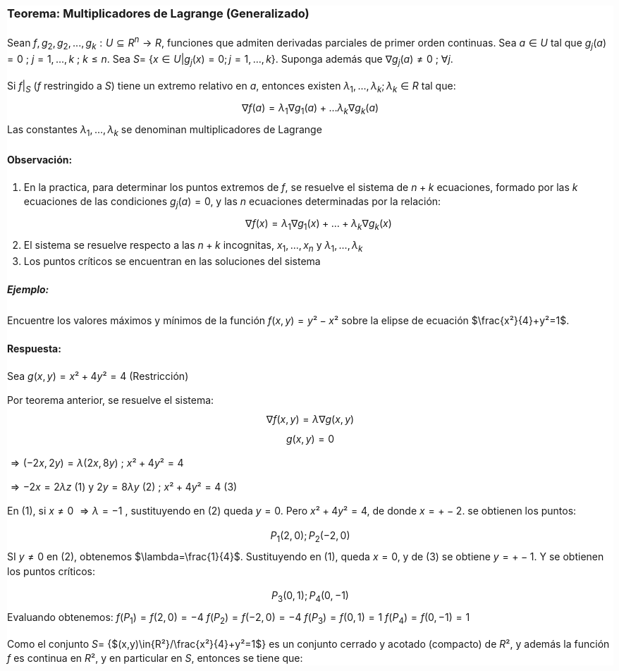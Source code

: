 
### Teorema: Multiplicadores de Lagrange (Generalizado)

Sean $f,g_2,g_2,...,g_k:U\subseteq{R^n}\to{R}$, funciones que admiten derivadas parciales de primer orden continuas. Sea $a\in{U}$ tal que $g_{j}(a)=0$ ; $j=1,...,k$ ; $k\leq{n}$.
Sea $S=$ {$x\in{U}|g_{j}(x)=0;j=1,...,k$}.
Suponga además que $\nabla g_j(a)\not=0$ ; $\forall{j}$.

Si $f|_{S}$ ($f$ restringido a $S$) tiene un extremo relativo en $a$, entonces existen $\lambda_1,...,\lambda_k;\lambda_k\in{R}$ tal que:
$$\nabla f(a)=\lambda_1\nabla g_1(a)+...\lambda_k\nabla g_k(a)$$
Las constantes $\lambda_1,...,\lambda_k$ se denominan multiplicadores de Lagrange 


#### Observación: 

1) En la practica, para determinar los puntos extremos de $f$, se resuelve el sistema de $n+k$ ecuaciones, formado por las $k$ ecuaciones de las condiciones $g_j(a)=0$, y las $n$ ecuaciones determinadas por la relación: 
$$\nabla f(x)=\lambda_1\nabla g_1(x)+...+\lambda_k \nabla g_k(x)$$
2) El sistema se resuelve respecto a las $n+k$ incognitas, $x_1,...,x_n$ y $\lambda_1,...,\lambda_k$ 
3) Los puntos críticos se encuentran en las soluciones del sistema
##### Ejemplo: 
Encuentre los valores máximos y mínimos de la función $f(x,y)=y²-x²$ sobre la elipse de ecuación $\frac{x²}{4}+y²=1$. 

#### Respuesta: 
Sea $g(x,y)=x²+4y²=4$ (Restricción)

Por teorema anterior, se resuelve el sistema:
$$\nabla f(x,y)=\lambda\nabla g(x,y)$$
$$g(x,y)=0$$

$\Rightarrow (-2x,2y)=\lambda(2x,8y)$ ; $x²+4y²=4$ 

$\Rightarrow -2x=2\lambda z$ (1) y $2y= 8\lambda y$ (2) ; $x²+4y²=4$ (3)

En (1), si $x\not=0$ $\Rightarrow \lambda=-1$ , sustituyendo en (2) queda $y=0$. Pero $x²+4y²=4$, de donde $x=+-2$. se obtienen los puntos:

$$P_1(2,0) ; P_2(-2,0)$$
SI $y\not=0$ en (2), obtenemos $\lambda=\frac{1}{4}$. Sustituyendo en (1), queda $x=0$, y de (3) se obtiene $y=+-1$. Y se obtienen los puntos críticos: 

$$P_3(0,1);P_4(0,-1)$$
Evaluando obtenemos:
$f(P_1)=f(2,0)=-4$ 
$f(P_2)=f(-2,0)=-4$ 
$f(P_3)=f(0,1)=1$
$f(P_4)=f(0,-1)=1$ 

Como el conjunto $S=$ {$(x,y)\in{R²}/\frac{x²}{4}+y²=1$} es un conjunto cerrado y acotado (compacto) de $R²$, y además la función $f$ es continua en $R²$, y en particular en $S$, entonces se tiene que:
